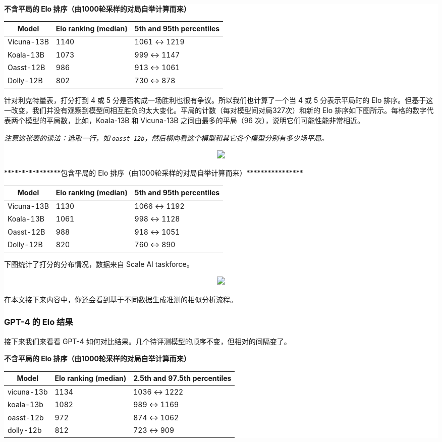 ****************不含平局的 Elo 排序（由1000轮采样的对局自举计算而来）****************

| Model | Elo ranking (median) | 5th and 95th percentiles |
| --- | --- | --- |
| Vicuna-13B | 1140 | 1061 ↔ 1219 |
| Koala-13B | 1073 | 999 ↔ 1147 |
| Oasst-12B | 986 | 913 ↔ 1061 |
| Dolly-12B | 802 | 730 ↔ 878 |

针对利克特量表，打分打到 4 或 5 分是否构成一场胜利也很有争议。所以我们也计算了一个当 4 或 5 分表示平局时的 Elo 排序。但基于这一改变，我们并没有观察到模型间相互胜负的太大变化。平局的计数（每对模型间对局327次）和新的 Elo 排序如下图所示。每格的数字代表两个模型的平局数，比如，Koala-13B 和 Vicuna-13B 之间由最多的平局（96 次），说明它们可能性能非常相近。

*注意这张表的读法：选取一行，如 `oasst-12b`，然后横向看这个模型和其它各个模型分别有多少场平局。*

<p align="center">
    <img src="https://huggingface.co/datasets/huggingface/documentation-images/resolve/main/blog/llm-leaderboard/tie_counts.png" width="600" />
</p>
****************包含平局的 Elo 排序（由1000轮采样的对局自举计算而来）****************

| Model | Elo ranking (median) | 5th and 95th percentiles |
| --- | --- | --- |
| Vicuna-13B | 1130 | 1066 ↔ 1192 |
| Koala-13B | 1061 | 998 ↔ 1128 |
| Oasst-12B | 988 | 918 ↔ 1051 |
| Dolly-12B | 820 | 760 ↔ 890 |

下图统计了打分的分布情况，数据来自 Scale AI taskforce。

<p align="center">
    <img src="https://huggingface.co/datasets/huggingface/documentation-images/resolve/main/blog/llm-leaderboard/human-hist.png" width="600" />
</p>
在本文接下来内容中，你还会看到基于不同数据生成准测的相似分析流程。

### GPT-4 的 Elo 结果

接下来我们来看看 GPT-4 如何对比结果。几个待评测模型的顺序不变，但相对的间隔变了。

**不含平局的 Elo 排序（由1000轮采样的对局自举计算而来）**

| Model | Elo ranking (median) | 2.5th and 97.5th percentiles |
| --- | --- | --- |
| vicuna-13b | 1134 | 1036 ↔ 1222 |
| koala-13b | 1082 | 989 ↔ 1169 |
| oasst-12b | 972 | 874 ↔ 1062 |
| dolly-12b | 812 | 723 ↔ 909 |
